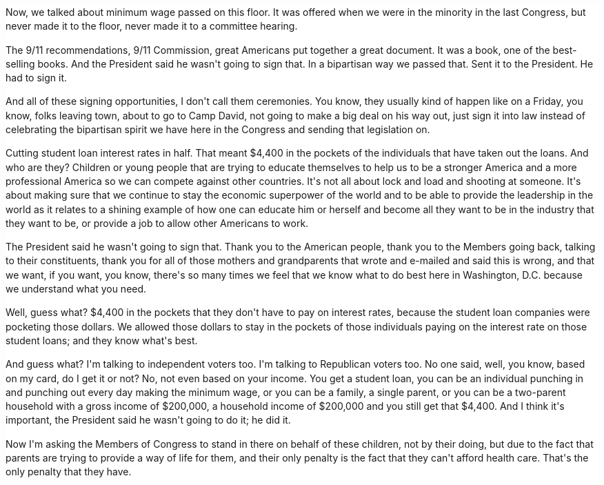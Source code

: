 Now, we talked about minimum wage passed on this floor. It was 
offered when we were in the minority in the last Congress, but never 
made it to the floor, never made it to a committee hearing.

The 9/11 recommendations, 9/11 Commission, great Americans put 
together a great document. It was a book, one of the best-selling 
books. And the President said he wasn't going to sign that. In a 
bipartisan way we passed that. Sent it to the President. He had to sign 
it.

And all of these signing opportunities, I don't call them ceremonies. 
You know, they usually kind of happen like on a Friday, you know, folks 
leaving town, about to go to Camp David, not going to make a big deal 
on his way out, just sign it into law instead of celebrating the 
bipartisan spirit we have here in the Congress and sending that 
legislation on.

Cutting student loan interest rates in half. That meant $4,400 in the 
pockets of the individuals that have taken out the loans. And who are 
they? Children or young people that are trying to educate themselves to 
help us to be a stronger America and a more professional America so we 
can compete against other countries. It's not all about lock and load 
and shooting at someone. It's about making sure that we continue to 
stay the economic superpower of the world and to be able to provide the 
leadership in the world as it relates to a shining example of how one 
can educate him or herself and become all they want to be in the 
industry that they want to be, or provide a job to allow other 
Americans to work.

The President said he wasn't going to sign that. Thank you to the 
American people, thank you to the Members going back, talking to their 
constituents, thank you for all of those mothers and grandparents that 
wrote and e-mailed and said this is wrong, and that we want, if you 
want, you know, there's so many times we feel that we know what to do 
best here in Washington, D.C. because we understand what you need.

Well, guess what? $4,400 in the pockets that they don't have to pay 
on interest rates, because the student loan companies were pocketing 
those dollars. We allowed those dollars to stay in the pockets of those 
individuals paying on the interest rate on those student loans; and 
they know what's best.



And guess what? I'm talking to independent voters too. I'm talking to 
Republican voters too. No one said, well, you know, based on my card, 
do I get it or not? No, not even based on your income. You get a 
student loan, you can be an individual punching in and punching out 
every day making the minimum wage, or you can be a family, a single 
parent, or you can be a two-parent household with a gross income of 
$200,000, a household income of $200,000 and you still get that $4,400. 
And I think it's important, the President said he wasn't going to do 
it; he did it.

Now I'm asking the Members of Congress to stand in there on behalf of 
these children, not by their doing, but due to the fact that parents 
are trying to provide a way of life for them, and their only penalty is 
the fact that they can't afford health care. That's the only penalty 
that they have.
